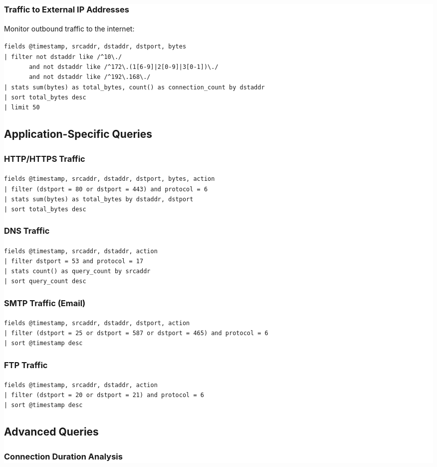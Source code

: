 ### Traffic to External IP Addresses

Monitor outbound traffic to the internet:

```
fields @timestamp, srcaddr, dstaddr, dstport, bytes
| filter not dstaddr like /^10\./
       and not dstaddr like /^172\.(1[6-9]|2[0-9]|3[0-1])\./
       and not dstaddr like /^192\.168\./
| stats sum(bytes) as total_bytes, count() as connection_count by dstaddr
| sort total_bytes desc
| limit 50
```

## Application-Specific Queries

### HTTP/HTTPS Traffic

```
fields @timestamp, srcaddr, dstaddr, dstport, bytes, action
| filter (dstport = 80 or dstport = 443) and protocol = 6
| stats sum(bytes) as total_bytes by dstaddr, dstport
| sort total_bytes desc
```

### DNS Traffic

```
fields @timestamp, srcaddr, dstaddr, action
| filter dstport = 53 and protocol = 17
| stats count() as query_count by srcaddr
| sort query_count desc
```

### SMTP Traffic (Email)

```
fields @timestamp, srcaddr, dstaddr, dstport, action
| filter (dstport = 25 or dstport = 587 or dstport = 465) and protocol = 6
| sort @timestamp desc
```

### FTP Traffic

```
fields @timestamp, srcaddr, dstaddr, action
| filter (dstport = 20 or dstport = 21) and protocol = 6
| sort @timestamp desc
```

## Advanced Queries

### Connection Duration Analysis
